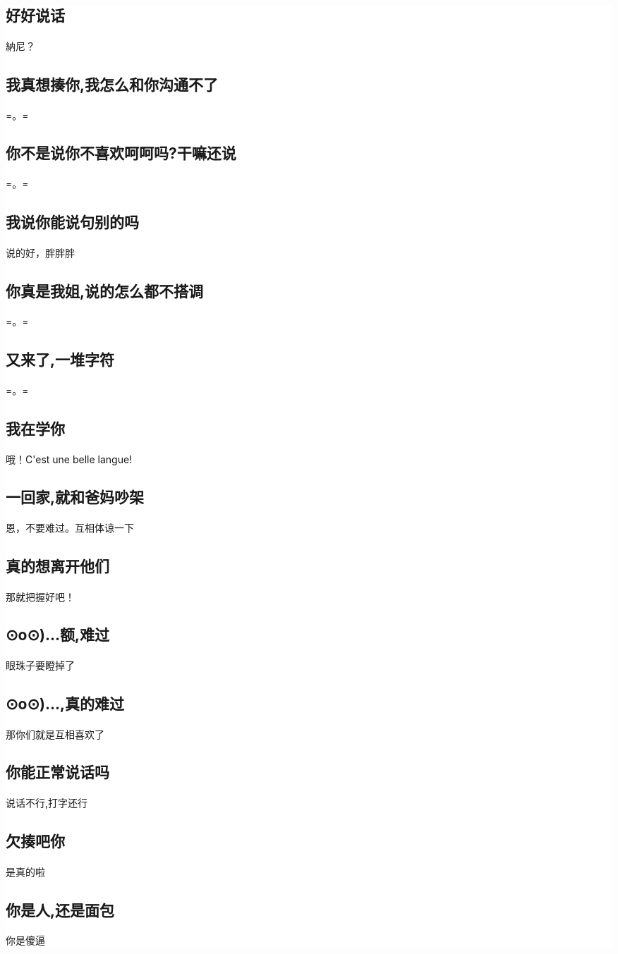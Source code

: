 ## 好好说话
納尼？

## 我真想揍你,我怎么和你沟通不了
=。=

## 你不是说你不喜欢呵呵吗?干嘛还说
=。=

## 我说你能说句别的吗
说的好，胖胖胖

## 你真是我姐,说的怎么都不搭调
=。=

## 又来了,一堆字符
=。=

## 我在学你
哦！C'est une belle langue!

## 一回家,就和爸妈吵架
恩，不要难过。互相体谅一下

## 真的想离开他们
那就把握好吧！

## ⊙o⊙)…额,难过
眼珠子要瞪掉了

## ⊙o⊙)…,真的难过
那你们就是互相喜欢了

## 你能正常说话吗
说话不行,打字还行

## 欠揍吧你
是真的啦

## 你是人,还是面包
你是傻逼
